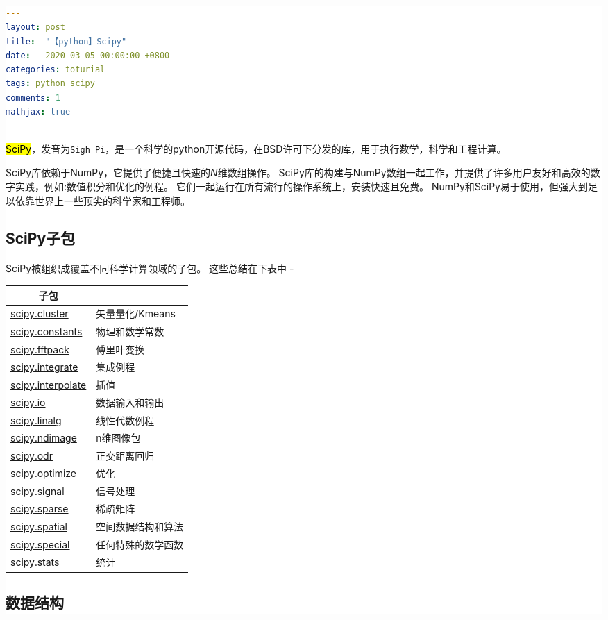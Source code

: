 ```yaml
---
layout: post
title:  "【python】Scipy"
date:   2020-03-05 00:00:00 +0800
categories: toturial
tags: python scipy
comments: 1
mathjax: true
---
```


<mark>SciPy</mark>，发音为`Sigh Pi`，是一个科学的python开源代码，在BSD许可下分发的库，用于执行数学，科学和工程计算。

SciPy库依赖于NumPy，它提供了便捷且快速的$N$维数组操作。 SciPy库的构建与NumPy数组一起工作，并提供了许多用户友好和高效的数字实践，例如:数值积分和优化的例程。 它们一起运行在所有流行的操作系统上，安装快速且免费。 NumPy和SciPy易于使用，但强大到足以依靠世界上一些顶尖的科学家和工程师。

## SciPy子包

SciPy被组织成覆盖不同科学计算领域的子包。 这些总结在下表中 -

| 子包                                                         |                    |
| ------------------------------------------------------------ | ------------------ |
| [scipy.cluster](https://docs.scipy.org/doc/scipy/reference/cluster.html#module-scipy.cluster) | 矢量量化/Kmeans    |
| [scipy.constants](https://docs.scipy.org/doc/scipy/reference/constants.html#module-scipy.constants) | 物理和数学常数     |
| [scipy.fftpack](https://docs.scipy.org/doc/scipy/reference/fftpack.html#module-scipy.fftpack) | 傅里叶变换         |
| [scipy.integrate](https://docs.scipy.org/doc/scipy/reference/integrate.html#module-scipy.integrate) | 集成例程           |
| [scipy.interpolate](https://docs.scipy.org/doc/scipy/reference/interpolate.html#module-scipy.interpolate) | 插值               |
| [scipy.io](https://docs.scipy.org/doc/scipy/reference/io.html#module-scipy.io) | 数据输入和输出     |
| [scipy.linalg](https://docs.scipy.org/doc/scipy/reference/linalg.html#module-scipy.linalg) | 线性代数例程       |
| [scipy.ndimage](https://docs.scipy.org/doc/scipy/reference/ndimage.html#module-scipy.ndimage) | n维图像包          |
| [scipy.odr](https://docs.scipy.org/doc/scipy/reference/odr.html#module-scipy.odr) | 正交距离回归       |
| [scipy.optimize](https://docs.scipy.org/doc/scipy/reference/optimize.html#module-scipy.optimize) | 优化               |
| [scipy.signal](https://docs.scipy.org/doc/scipy/reference/signal.html#module-scipy.signal) | 信号处理           |
| [scipy.sparse](https://docs.scipy.org/doc/scipy/reference/sparse.html#module-scipy.sparse) | 稀疏矩阵           |
| [scipy.spatial](https://docs.scipy.org/doc/scipy/reference/spatial.html#module-scipy.spatial) | 空间数据结构和算法 |
| [scipy.special](https://docs.scipy.org/doc/scipy/reference/special.html#module-scipy.special) | 任何特殊的数学函数 |
| [scipy.stats](https://docs.scipy.org/doc/scipy/reference/stats.html#module-scipy.stats) | 统计               |

## 数据结构
